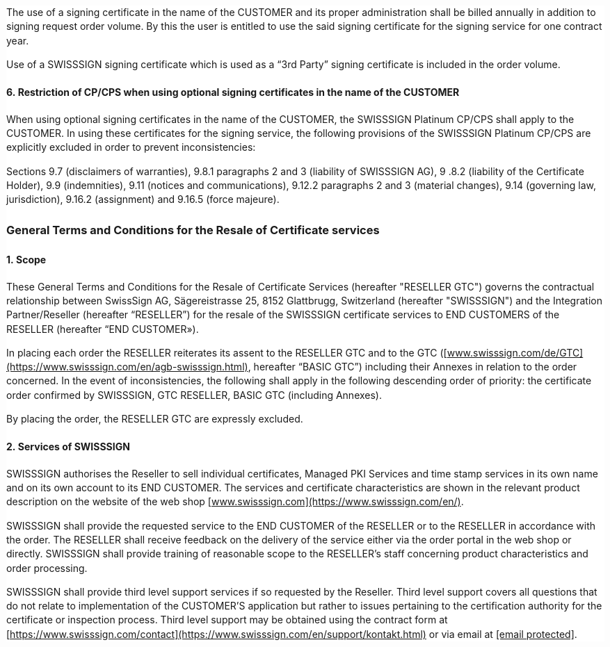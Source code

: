 The use of a signing certificate in the name of the CUSTOMER and its proper administration shall be billed annually in addition to signing request order volume. By this the user is entitled to use the said signing certificate for the signing service for one contract year.

Use of a SWISSSIGN signing certificate which is used as a “3rd Party” signing certificate is included in the order volume.

#### **6. Restriction of CP/CPS when using optional signing certificates in the name of the CUSTOMER**

When using optional signing certificates in the name of the CUSTOMER, the SWISSSIGN Platinum CP/CPS shall apply to the CUSTOMER. In using these certificates for the signing service, the following provisions of the SWISSSIGN Platinum CP/CPS are explicitly excluded in order to prevent inconsistencies:

Sections 9.7 (disclaimers of warranties), 9.8.1 paragraphs 2 and 3 (liability of SWISSSIGN AG), 9 .8.2 (liability of the Certificate Holder), 9.9 (indemnities), 9.11 (notices and communications), 9.12.2 paragraphs 2 and 3 (material changes), 9.14 (governing law, jurisdiction), 9.16.2 (assignment) and 9.16.5 (force majeure).

### **General Terms and Conditions for the Resale of Certificate services**

#### **1. Scope**

These General Terms and Conditions for the Resale of Certificate Services (hereafter "RESELLER GTC") governs the contractual relationship between SwissSign AG, Sägereistrasse 25, 8152 Glattbrugg, Switzerland (hereafter "SWISSSIGN") and the Integration Partner/Reseller (hereafter “RESELLER”) for the resale of the SWISSSIGN certificate services to END CUSTOMERS of the RESELLER (hereafter “END CUSTOMER»).

In placing each order the RESELLER reiterates its assent to the RESELLER GTC and to the GTC ([www.swisssign.com/de/GTC](https://www.swisssign.com/en/agb-swisssign.html), hereafter “BASIC GTC”) including their Annexes in relation to the order concerned. In the event of inconsistencies, the following shall apply in the following descending order of priority: the certificate order confirmed by SWISSSIGN, GTC RESELLER, BASIC GTC (including Annexes).

By placing the order, the RESELLER GTC are expressly excluded.

#### **2. Services of SWISSSIGN**

SWISSSIGN authorises the Reseller to sell individual certificates, Managed PKI Services and time stamp services in its own name and on its own account to its END CUSTOMER. The services and certificate characteristics are shown in the relevant product description on the website of the web shop [www.swisssign.com](https://www.swisssign.com/en/).

SWISSSIGN shall provide the requested service to the END CUSTOMER of the RESELLER or to the RESELLER in accordance with the order. The RESELLER shall receive feedback on the delivery of the service either via the order portal in the web shop or directly. SWISSSIGN shall provide training of reasonable scope to the RESELLER’s staff concerning product characteristics and order processing.

SWISSSIGN shall provide third level support services if so requested by the Reseller. Third level support covers all questions that do not relate to implementation of the CUSTOMER’S application but rather to issues pertaining to the certification authority for the certificate or inspection process. Third level support may be obtained using the contract form at [https://www.swisssign.com/contact](https://www.swisssign.com/en/support/kontakt.html) or via email at [\[email protected\]](https://www.swisssign.com/cdn-cgi/l/email-protection).
